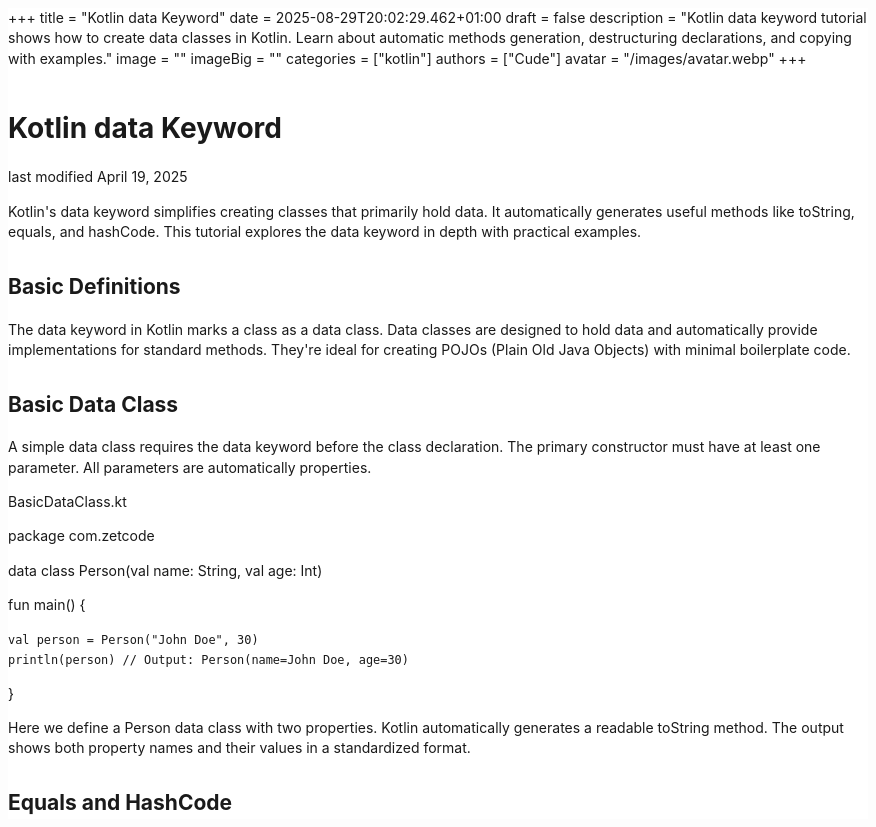 +++
title = "Kotlin data Keyword"
date = 2025-08-29T20:02:29.462+01:00
draft = false
description = "Kotlin data keyword tutorial shows how to create data classes in Kotlin. Learn about automatic methods generation, destructuring declarations, and copying with examples."
image = ""
imageBig = ""
categories = ["kotlin"]
authors = ["Cude"]
avatar = "/images/avatar.webp"
+++

# Kotlin data Keyword

last modified April 19, 2025

Kotlin's data keyword simplifies creating classes that primarily
hold data. It automatically generates useful methods like toString,
equals, and hashCode. This tutorial explores the
data keyword in depth with practical examples.

## Basic Definitions

The data keyword in Kotlin marks a class as a data class. Data
classes are designed to hold data and automatically provide implementations for
standard methods. They're ideal for creating POJOs (Plain Old Java Objects) with
minimal boilerplate code.

## Basic Data Class

A simple data class requires the data keyword before the class
declaration. The primary constructor must have at least one parameter. All
parameters are automatically properties.

BasicDataClass.kt
  

package com.zetcode

data class Person(val name: String, val age: Int)

fun main() {

    val person = Person("John Doe", 30)
    println(person) // Output: Person(name=John Doe, age=30)
}

Here we define a Person data class with two properties. Kotlin
automatically generates a readable toString method. The output
shows both property names and their values in a standardized format.

## Equals and HashCode

